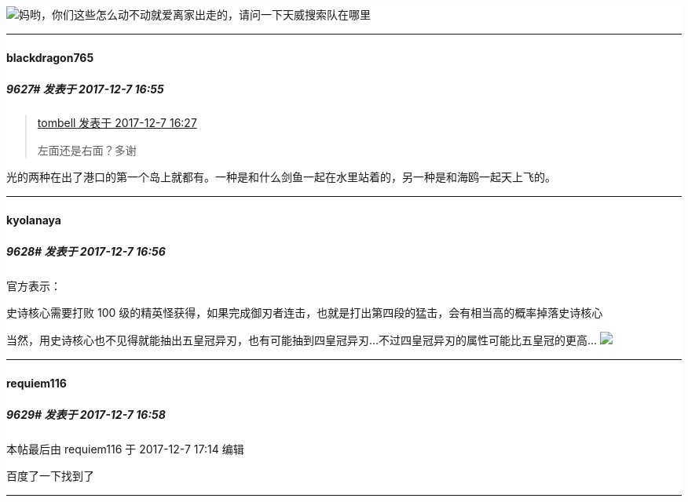
<img src="https://static.saraba1st.com/image/smiley/face2017/001.png" referrerpolicy="no-referrer">妈哟，你们这些怎么动不动就爱离家出走的，请问一下天威搜索队在哪里







*****

####  blackdragon765  
##### 9627#       发表于 2017-12-7 16:55



<blockquote><a href="httphttps://bbs.saraba1st.com/2b/forum.php?mod=redirect&amp;goto=findpost&amp;pid=37926493&amp;ptid=1368000" target="_blank">tombell 发表于 2017-12-7 16:27</a>

左面还是右面？多谢</blockquote>
光的两种在出了港口的第一个岛上就都有。一种是和什么剑鱼一起在水里站着的，另一种是和海鸥一起天上飞的。







*****

####  kyolanaya  
##### 9628#       发表于 2017-12-7 16:56




官方表示：

史诗核心需要打败 100 级的精英怪获得，如果完成御刃者连击，也就是打出第四段的猛击，会有相当高的概率掉落史诗核心


当然，用史诗核心也不见得就能抽出五皇冠异刃，也有可能抽到四皇冠异刃…不过四皇冠异刃的属性可能比五皇冠的更高…
<img src="https://static.saraba1st.com/image/smiley/face2017/026.png" referrerpolicy="no-referrer">







*****

####  requiem116  
##### 9629#       发表于 2017-12-7 16:58



 本帖最后由 requiem116 于 2017-12-7 17:14 编辑 

百度了一下找到了







*****
